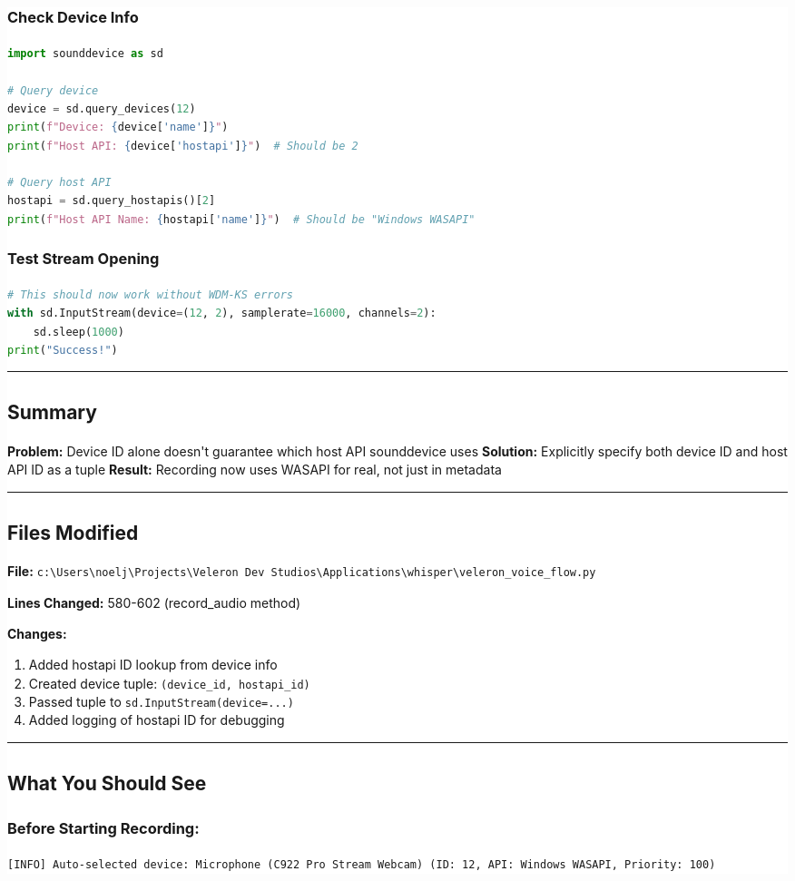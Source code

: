 ### Check Device Info
```python
import sounddevice as sd

# Query device
device = sd.query_devices(12)
print(f"Device: {device['name']}")
print(f"Host API: {device['hostapi']}")  # Should be 2

# Query host API
hostapi = sd.query_hostapis()[2]
print(f"Host API Name: {hostapi['name']}")  # Should be "Windows WASAPI"
```

### Test Stream Opening
```python
# This should now work without WDM-KS errors
with sd.InputStream(device=(12, 2), samplerate=16000, channels=2):
    sd.sleep(1000)
print("Success!")
```

---

## Summary

**Problem:** Device ID alone doesn't guarantee which host API sounddevice uses
**Solution:** Explicitly specify both device ID and host API ID as a tuple
**Result:** Recording now uses WASAPI for real, not just in metadata

---

## Files Modified

**File:** `c:\Users\noelj\Projects\Veleron Dev Studios\Applications\whisper\veleron_voice_flow.py`

**Lines Changed:** 580-602 (record_audio method)

**Changes:**
1. Added hostapi ID lookup from device info
2. Created device tuple: `(device_id, hostapi_id)`
3. Passed tuple to `sd.InputStream(device=...)`
4. Added logging of hostapi ID for debugging

---

## What You Should See

### Before Starting Recording:
```
[INFO] Auto-selected device: Microphone (C922 Pro Stream Webcam) (ID: 12, API: Windows WASAPI, Priority: 100)
```
